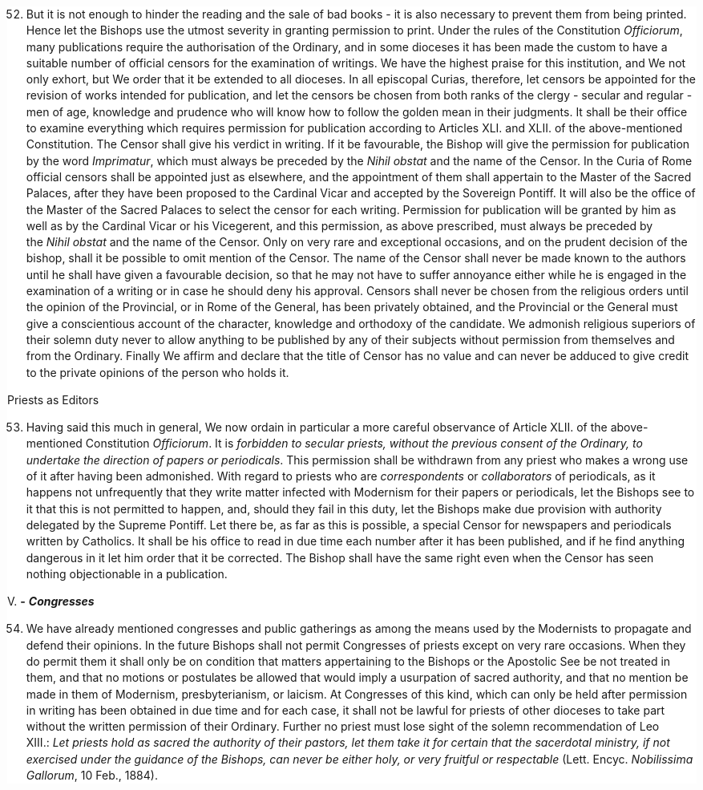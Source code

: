 52. But it is not enough to hinder the reading and the sale of bad books - it is also necessary to prevent them from being printed. Hence let the Bishops use the utmost severity in granting permission to print. Under the rules of the Constitution *Officiorum*, many publications require the authorisation of the Ordinary, and in some dioceses it has been made the custom to have a suitable number of official censors for the examination of writings. We have the highest praise for this institution, and We not only exhort, but We order that it be extended to all dioceses. In all episcopal Curias, therefore, let censors be appointed for the revision of works intended for publication, and let the censors be chosen from both ranks of the clergy - secular and regular - men of age, knowledge and prudence who will know how to follow the golden mean in their judgments. It shall be their office to examine everything which requires permission for publication according to Articles XLI. and XLII. of the above-mentioned Constitution. The Censor shall give his verdict in writing. If it be favourable, the Bishop will give the permission for publication by the word *Imprimatur*, which must always be preceded by the *Nihil obstat* and the name of the Censor. In the Curia of Rome official censors shall be appointed just as elsewhere, and the appointment of them shall appertain to the Master of the Sacred Palaces, after they have been proposed to the Cardinal Vicar and accepted by the Sovereign Pontiff. It will also be the office of the Master of the Sacred Palaces to select the censor for each writing. Permission for publication will be granted by him as well as by the Cardinal Vicar or his Vicegerent, and this permission, as above prescribed, must always be preceded by the *Nihil obstat* and the name of the Censor. Only on very rare and exceptional occasions, and on the prudent decision of the bishop, shall it be possible to omit mention of the Censor. The name of the Censor shall never be made known to the authors until he shall have given a favourable decision, so that he may not have to suffer annoyance either while he is engaged in the examination of a writing or in case he should deny his approval. Censors shall never be chosen from the religious orders until the opinion of the Provincial, or in Rome of the General, has been privately obtained, and the Provincial or the General must give a conscientious account of the character, knowledge and orthodoxy of the candidate. We admonish religious superiors of their solemn duty never to allow anything to be published by any of their subjects without permission from themselves and from the Ordinary. Finally We affirm and declare that the title of Censor has no value and can never be adduced to give credit to the private opinions of the person who holds it.

Priests as Editors

53. Having said this much in general, We now ordain in particular a more careful observance of Article XLII. of the above-mentioned Constitution *Officiorum*. It is *forbidden to secular priests, without the previous consent of the Ordinary, to undertake the direction of papers or periodicals*. This permission shall be withdrawn from any priest who makes a wrong use of it after having been admonished. With regard to priests who are *correspondents* or *collaborators* of periodicals, as it happens not unfrequently that they write matter infected with Modernism for their papers or periodicals, let the Bishops see to it that this is not permitted to happen, and, should they fail in this duty, let the Bishops make due provision with authority delegated by the Supreme Pontiff. Let there be, as far as this is possible, a special Censor for newspapers and periodicals written by Catholics. It shall be his office to read in due time each number after it has been published, and if he find anything dangerous in it let him order that it be corrected. The Bishop shall have the same right even when the Censor has seen nothing objectionable in a publication.

V. **-** ***Congresses***

54. We have already mentioned congresses and public gatherings as among the means used by the Modernists to propagate and defend their opinions. In the future Bishops shall not permit Congresses of priests except on very rare occasions. When they do permit them it shall only be on condition that matters appertaining to the Bishops or the Apostolic See be not treated in them, and that no motions or postulates be allowed that would imply a usurpation of sacred authority, and that no mention be made in them of Modernism, presbyterianism, or laicism. At Congresses of this kind, which can only be held after permission in writing has been obtained in due time and for each case, it shall not be lawful for priests of other dioceses to take part without the written permission of their Ordinary. Further no priest must lose sight of the solemn recommendation of Leo XIII.: *Let priests hold as sacred the authority of their pastors, let them take it for certain that the sacerdotal ministry, if not exercised under the guidance of the Bishops, can never be either holy, or very fruitful or respectable* (Lett. Encyc. *Nobilissima Gallorum*, 10 Feb., 1884).
